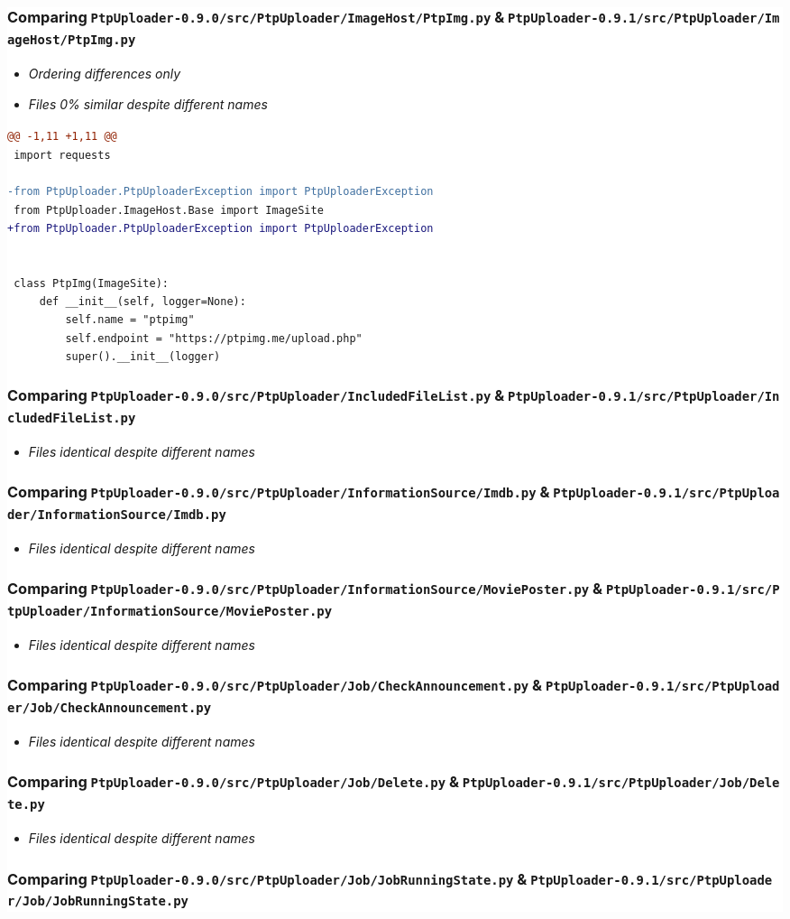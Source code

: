 ### Comparing `PtpUploader-0.9.0/src/PtpUploader/ImageHost/PtpImg.py` & `PtpUploader-0.9.1/src/PtpUploader/ImageHost/PtpImg.py`

 * *Ordering differences only*

 * *Files 0% similar despite different names*

```diff
@@ -1,11 +1,11 @@
 import requests
 
-from PtpUploader.PtpUploaderException import PtpUploaderException
 from PtpUploader.ImageHost.Base import ImageSite
+from PtpUploader.PtpUploaderException import PtpUploaderException
 
 
 class PtpImg(ImageSite):
     def __init__(self, logger=None):
         self.name = "ptpimg"
         self.endpoint = "https://ptpimg.me/upload.php"
         super().__init__(logger)
```

### Comparing `PtpUploader-0.9.0/src/PtpUploader/IncludedFileList.py` & `PtpUploader-0.9.1/src/PtpUploader/IncludedFileList.py`

 * *Files identical despite different names*

### Comparing `PtpUploader-0.9.0/src/PtpUploader/InformationSource/Imdb.py` & `PtpUploader-0.9.1/src/PtpUploader/InformationSource/Imdb.py`

 * *Files identical despite different names*

### Comparing `PtpUploader-0.9.0/src/PtpUploader/InformationSource/MoviePoster.py` & `PtpUploader-0.9.1/src/PtpUploader/InformationSource/MoviePoster.py`

 * *Files identical despite different names*

### Comparing `PtpUploader-0.9.0/src/PtpUploader/Job/CheckAnnouncement.py` & `PtpUploader-0.9.1/src/PtpUploader/Job/CheckAnnouncement.py`

 * *Files identical despite different names*

### Comparing `PtpUploader-0.9.0/src/PtpUploader/Job/Delete.py` & `PtpUploader-0.9.1/src/PtpUploader/Job/Delete.py`

 * *Files identical despite different names*

### Comparing `PtpUploader-0.9.0/src/PtpUploader/Job/JobRunningState.py` & `PtpUploader-0.9.1/src/PtpUploader/Job/JobRunningState.py`
